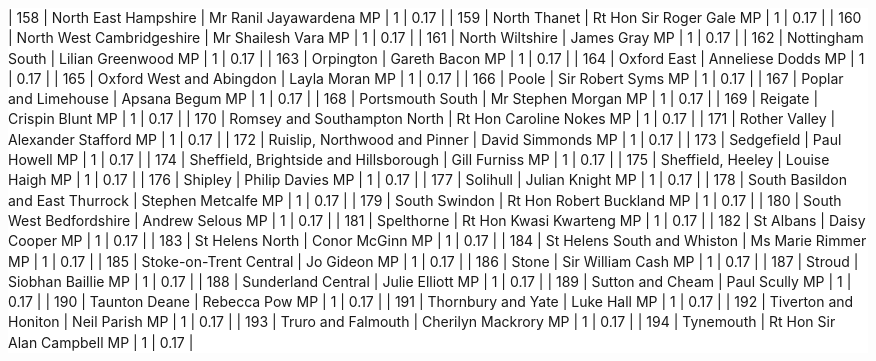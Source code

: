 | 158 | North East Hampshire | Mr Ranil Jayawardena MP | 1 | 0.17 |
| 159 | North Thanet | Rt Hon Sir Roger Gale MP | 1 | 0.17 |
| 160 | North West Cambridgeshire | Mr Shailesh Vara MP | 1 | 0.17 |
| 161 | North Wiltshire | James Gray MP | 1 | 0.17 |
| 162 | Nottingham South | Lilian Greenwood MP | 1 | 0.17 |
| 163 | Orpington | Gareth Bacon MP | 1 | 0.17 |
| 164 | Oxford East | Anneliese Dodds MP | 1 | 0.17 |
| 165 | Oxford West and Abingdon | Layla Moran MP | 1 | 0.17 |
| 166 | Poole | Sir Robert Syms MP | 1 | 0.17 |
| 167 | Poplar and Limehouse | Apsana Begum MP | 1 | 0.17 |
| 168 | Portsmouth South | Mr Stephen Morgan MP | 1 | 0.17 |
| 169 | Reigate | Crispin Blunt MP | 1 | 0.17 |
| 170 | Romsey and Southampton North | Rt Hon Caroline Nokes MP | 1 | 0.17 |
| 171 | Rother Valley | Alexander Stafford MP | 1 | 0.17 |
| 172 | Ruislip, Northwood and Pinner | David Simmonds MP | 1 | 0.17 |
| 173 | Sedgefield | Paul Howell MP | 1 | 0.17 |
| 174 | Sheffield, Brightside and Hillsborough | Gill Furniss MP | 1 | 0.17 |
| 175 | Sheffield, Heeley | Louise Haigh MP | 1 | 0.17 |
| 176 | Shipley | Philip Davies MP | 1 | 0.17 |
| 177 | Solihull | Julian Knight MP | 1 | 0.17 |
| 178 | South Basildon and East Thurrock | Stephen Metcalfe MP | 1 | 0.17 |
| 179 | South Swindon | Rt Hon Robert Buckland MP | 1 | 0.17 |
| 180 | South West Bedfordshire | Andrew Selous MP | 1 | 0.17 |
| 181 | Spelthorne | Rt Hon Kwasi Kwarteng MP | 1 | 0.17 |
| 182 | St Albans | Daisy Cooper MP | 1 | 0.17 |
| 183 | St Helens North | Conor McGinn MP | 1 | 0.17 |
| 184 | St Helens South and Whiston | Ms Marie Rimmer MP | 1 | 0.17 |
| 185 | Stoke-on-Trent Central | Jo Gideon MP | 1 | 0.17 |
| 186 | Stone | Sir William Cash MP | 1 | 0.17 |
| 187 | Stroud | Siobhan Baillie MP | 1 | 0.17 |
| 188 | Sunderland Central | Julie Elliott MP | 1 | 0.17 |
| 189 | Sutton and Cheam | Paul Scully MP | 1 | 0.17 |
| 190 | Taunton Deane | Rebecca Pow MP | 1 | 0.17 |
| 191 | Thornbury and Yate | Luke Hall MP | 1 | 0.17 |
| 192 | Tiverton and Honiton | Neil Parish MP | 1 | 0.17 |
| 193 | Truro and Falmouth | Cherilyn Mackrory MP | 1 | 0.17 |
| 194 | Tynemouth | Rt Hon Sir Alan Campbell MP | 1 | 0.17 |